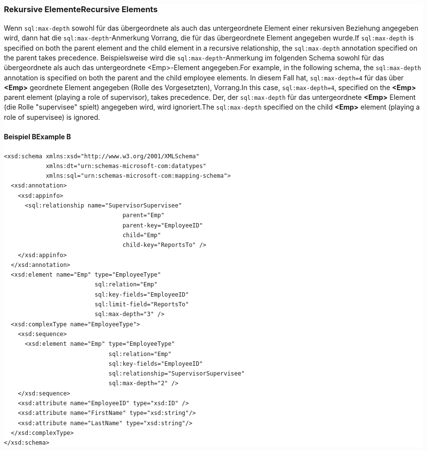 ### <a name="recursive-elements"></a><span data-ttu-id="43b07-158">Rekursive Elemente</span><span class="sxs-lookup"><span data-stu-id="43b07-158">Recursive Elements</span></span>  
 <span data-ttu-id="43b07-159">Wenn `sql:max-depth` sowohl für das übergeordnete als auch das untergeordnete Element einer rekursiven Beziehung angegeben wird, dann hat die `sql:max-depth`-Anmerkung Vorrang, die für das übergeordnete Element angegeben wurde.</span><span class="sxs-lookup"><span data-stu-id="43b07-159">If `sql:max-depth` is specified on both the parent element and the child element in a recursive relationship, the `sql:max-depth` annotation specified on the parent takes precedence.</span></span> <span data-ttu-id="43b07-160">Beispielsweise wird die `sql:max-depth`-Anmerkung im folgenden Schema sowohl für das übergeordnete als auch das untergeordnete &lt;Emp&gt;-Element angegeben.</span><span class="sxs-lookup"><span data-stu-id="43b07-160">For example, in the following schema, the `sql:max-depth` annotation is specified on both the parent and the child employee elements.</span></span> <span data-ttu-id="43b07-161">In diesem Fall hat, `sql:max-depth=4` für das über **\<Emp>** geordnete Element angegeben (Rolle des Vorgesetzten), Vorrang.</span><span class="sxs-lookup"><span data-stu-id="43b07-161">In this case, `sql:max-depth=4`, specified on the **\<Emp>** parent element (playing a role of supervisor), takes precedence.</span></span> <span data-ttu-id="43b07-162">Der, der `sql:max-depth` für das untergeordnete **\<Emp>** Element (die Rolle "supervisee" spielt) angegeben wird, wird ignoriert.</span><span class="sxs-lookup"><span data-stu-id="43b07-162">The `sql:max-depth` specified on the child **\<Emp>** element (playing a role of supervisee) is ignored.</span></span>  
  
#### <a name="example-b"></a><span data-ttu-id="43b07-163">Beispiel B</span><span class="sxs-lookup"><span data-stu-id="43b07-163">Example B</span></span>  
  
```  
<xsd:schema xmlns:xsd="http://www.w3.org/2001/XMLSchema"  
            xmlns:dt="urn:schemas-microsoft-com:datatypes"  
            xmlns:sql="urn:schemas-microsoft-com:mapping-schema">  
  <xsd:annotation>  
    <xsd:appinfo>  
      <sql:relationship name="SupervisorSupervisee"  
                                  parent="Emp"  
                                  parent-key="EmployeeID"  
                                  child="Emp"  
                                  child-key="ReportsTo" />  
    </xsd:appinfo>  
  </xsd:annotation>  
  <xsd:element name="Emp" type="EmployeeType"   
                          sql:relation="Emp"   
                          sql:key-fields="EmployeeID"   
                          sql:limit-field="ReportsTo"   
                          sql:max-depth="3" />  
  <xsd:complexType name="EmployeeType">  
    <xsd:sequence>  
      <xsd:element name="Emp" type="EmployeeType"   
                              sql:relation="Emp"   
                              sql:key-fields="EmployeeID"  
                              sql:relationship="SupervisorSupervisee"  
                              sql:max-depth="2" />  
    </xsd:sequence>   
    <xsd:attribute name="EmployeeID" type="xsd:ID" />  
    <xsd:attribute name="FirstName" type="xsd:string"/>  
    <xsd:attribute name="LastName" type="xsd:string"/>  
  </xsd:complexType>  
</xsd:schema>  
```  
  